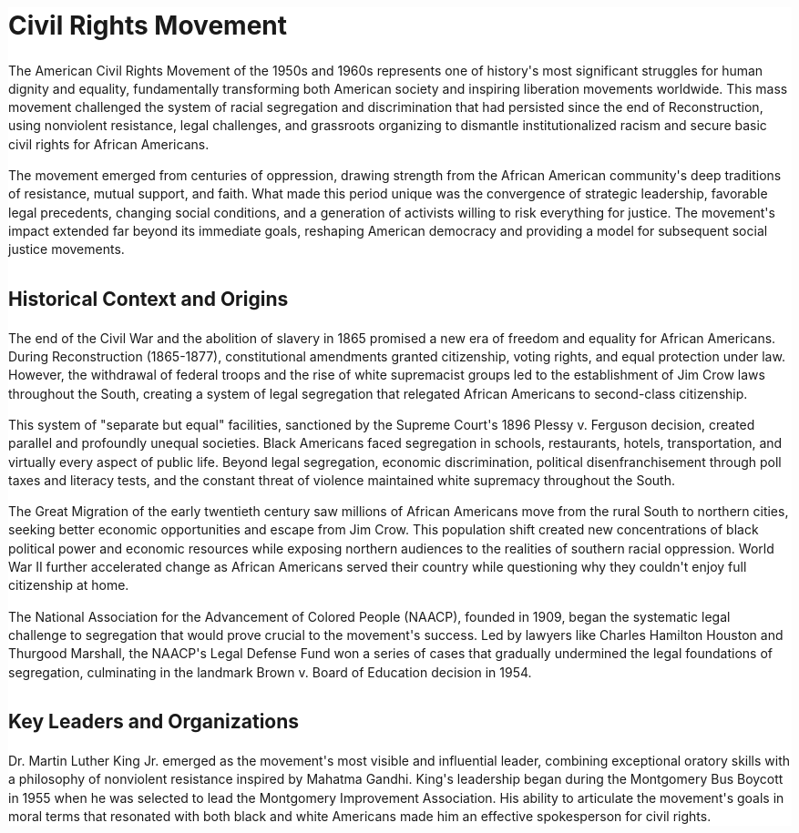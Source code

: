 # Civil Rights Movement

The American Civil Rights Movement of the 1950s and 1960s represents one of history's most significant struggles for human dignity and equality, fundamentally transforming both American society and inspiring liberation movements worldwide. This mass movement challenged the system of racial segregation and discrimination that had persisted since the end of Reconstruction, using nonviolent resistance, legal challenges, and grassroots organizing to dismantle institutionalized racism and secure basic civil rights for African Americans.

The movement emerged from centuries of oppression, drawing strength from the African American community's deep traditions of resistance, mutual support, and faith. What made this period unique was the convergence of strategic leadership, favorable legal precedents, changing social conditions, and a generation of activists willing to risk everything for justice. The movement's impact extended far beyond its immediate goals, reshaping American democracy and providing a model for subsequent social justice movements.

## Historical Context and Origins

The end of the Civil War and the abolition of slavery in 1865 promised a new era of freedom and equality for African Americans. During Reconstruction (1865-1877), constitutional amendments granted citizenship, voting rights, and equal protection under law. However, the withdrawal of federal troops and the rise of white supremacist groups led to the establishment of Jim Crow laws throughout the South, creating a system of legal segregation that relegated African Americans to second-class citizenship.

This system of "separate but equal" facilities, sanctioned by the Supreme Court's 1896 Plessy v. Ferguson decision, created parallel and profoundly unequal societies. Black Americans faced segregation in schools, restaurants, hotels, transportation, and virtually every aspect of public life. Beyond legal segregation, economic discrimination, political disenfranchisement through poll taxes and literacy tests, and the constant threat of violence maintained white supremacy throughout the South.

The Great Migration of the early twentieth century saw millions of African Americans move from the rural South to northern cities, seeking better economic opportunities and escape from Jim Crow. This population shift created new concentrations of black political power and economic resources while exposing northern audiences to the realities of southern racial oppression. World War II further accelerated change as African Americans served their country while questioning why they couldn't enjoy full citizenship at home.

The National Association for the Advancement of Colored People (NAACP), founded in 1909, began the systematic legal challenge to segregation that would prove crucial to the movement's success. Led by lawyers like Charles Hamilton Houston and Thurgood Marshall, the NAACP's Legal Defense Fund won a series of cases that gradually undermined the legal foundations of segregation, culminating in the landmark Brown v. Board of Education decision in 1954.

## Key Leaders and Organizations

Dr. Martin Luther King Jr. emerged as the movement's most visible and influential leader, combining exceptional oratory skills with a philosophy of nonviolent resistance inspired by Mahatma Gandhi. King's leadership began during the Montgomery Bus Boycott in 1955 when he was selected to lead the Montgomery Improvement Association. His ability to articulate the movement's goals in moral terms that resonated with both black and white Americans made him an effective spokesperson for civil rights.
